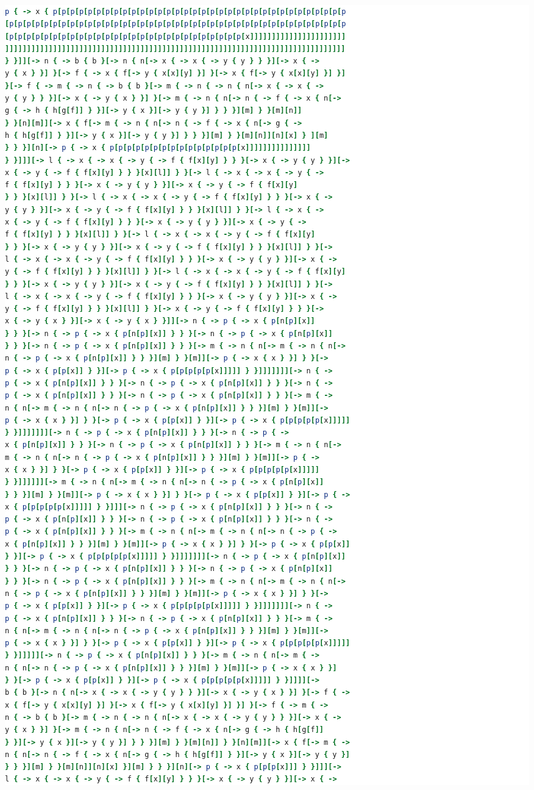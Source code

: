 ```ruby
p { -> x { p[p[p[p[p[p[p[p[p[p[p[p[p[p[p[p[p[p[p[p[p[p[p[p[p[p[p[p[p[p[p[p[p[p
[p[p[p[p[p[p[p[p[p[p[p[p[p[p[p[p[p[p[p[p[p[p[p[p[p[p[p[p[p[p[p[p[p[p[p[p[p[p[p
[p[p[p[p[p[p[p[p[p[p[p[p[p[p[p[p[p[p[p[p[p[p[p[p[p[p[p[x]]]]]]]]]]]]]]]]]]]]]]
]]]]]]]]]]]]]]]]]]]]]]]]]]]]]]]]]]]]]]]]]]]]]]]]]]]]]]]]]]]]]]]]]]]]]]]]]]]]]]
} }]][-> n { -> b { b }[-> n { n[-> x { -> x { -> y { y } } }][-> x { ->
y { x } }] }[-> f { -> x { f[-> y { x[x][y] }] }[-> x { f[-> y { x[x][y] }] }]
}[-> f { -> m { -> n { -> b { b }[-> m { -> n { -> n { n[-> x { -> x { ->
y { y } } }][-> x { -> y { x } }] }[-> m { -> n { n[-> n { -> f { -> x { n[->
g { -> h { h[g[f]] } }][-> y { x }][-> y { y }] } } }][m] } }[m][n]]
} }[n][m]][-> x { f[-> m { -> n { n[-> n { -> f { -> x { n[-> g { ->
h { h[g[f]] } }][-> y { x }][-> y { y }] } } }][m] } }[m][n]][n][x] } ][m]
} } }][n][-> p { -> x { p[p[p[p[p[p[p[p[p[p[p[p[p[p[p[x]]]]]]]]]]]]]]]
} }]]][-> l { -> x { -> x { -> y { -> f { f[x][y] } } }[-> x { -> y { y } }][->
x { -> y { -> f { f[x][y] } } }[x][l]] } }[-> l { -> x { -> x { -> y { ->
f { f[x][y] } } }[-> x { -> y { y } }][-> x { -> y { -> f { f[x][y]
} } }[x][l]] } }[-> l { -> x { -> x { -> y { -> f { f[x][y] } } }[-> x { ->
y { y } }][-> x { -> y { -> f { f[x][y] } } }[x][l]] } }[-> l { -> x { ->
x { -> y { -> f { f[x][y] } } }[-> x { -> y { y } }][-> x { -> y { ->
f { f[x][y] } } }[x][l]] } }[-> l { -> x { -> x { -> y { -> f { f[x][y]
} } }[-> x { -> y { y } }][-> x { -> y { -> f { f[x][y] } } }[x][l]] } }[->
l { -> x { -> x { -> y { -> f { f[x][y] } } }[-> x { -> y { y } }][-> x { ->
y { -> f { f[x][y] } } }[x][l]] } }[-> l { -> x { -> x { -> y { -> f { f[x][y]
} } }[-> x { -> y { y } }][-> x { -> y { -> f { f[x][y] } } }[x][l]] } }[->
l { -> x { -> x { -> y { -> f { f[x][y] } } }[-> x { -> y { y } }][-> x { ->
y { -> f { f[x][y] } } }[x][l]] } }[-> x { -> y { -> f { f[x][y] } } }[->
x { -> y { x } }][-> x { -> y { x } }]][-> n { -> p { -> x { p[n[p][x]]
} } }[-> n { -> p { -> x { p[n[p][x]] } } }[-> n { -> p { -> x { p[n[p][x]]
} } }[-> n { -> p { -> x { p[n[p][x]] } } }[-> m { -> n { n[-> m { -> n { n[->
n { -> p { -> x { p[n[p][x]] } } }][m] } }[m]][-> p { -> x { x } }] } }[->
p { -> x { p[p[x]] } }][-> p { -> x { p[p[p[p[p[x]]]]] } }]]]]]]][-> n { ->
p { -> x { p[n[p][x]] } } }[-> n { -> p { -> x { p[n[p][x]] } } }[-> n { ->
p { -> x { p[n[p][x]] } } }[-> n { -> p { -> x { p[n[p][x]] } } }[-> m { ->
n { n[-> m { -> n { n[-> n { -> p { -> x { p[n[p][x]] } } }][m] } }[m]][->
p { -> x { x } }] } }[-> p { -> x { p[p[x]] } }][-> p { -> x { p[p[p[p[p[x]]]]]
} }]]]]]]][-> n { -> p { -> x { p[n[p][x]] } } }[-> n { -> p { ->
x { p[n[p][x]] } } }[-> n { -> p { -> x { p[n[p][x]] } } }[-> m { -> n { n[->
m { -> n { n[-> n { -> p { -> x { p[n[p][x]] } } }][m] } }[m]][-> p { ->
x { x } }] } }[-> p { -> x { p[p[x]] } }][-> p { -> x { p[p[p[p[p[x]]]]]
} }]]]]]][-> m { -> n { n[-> m { -> n { n[-> n { -> p { -> x { p[n[p][x]]
} } }][m] } }[m]][-> p { -> x { x } }] } }[-> p { -> x { p[p[x]] } }][-> p { ->
x { p[p[p[p[p[x]]]]] } }]]][-> n { -> p { -> x { p[n[p][x]] } } }[-> n { ->
p { -> x { p[n[p][x]] } } }[-> n { -> p { -> x { p[n[p][x]] } } }[-> n { ->
p { -> x { p[n[p][x]] } } }[-> m { -> n { n[-> m { -> n { n[-> n { -> p { ->
x { p[n[p][x]] } } }][m] } }[m]][-> p { -> x { x } }] } }[-> p { -> x { p[p[x]]
} }][-> p { -> x { p[p[p[p[p[x]]]]] } }]]]]]]][-> n { -> p { -> x { p[n[p][x]]
} } }[-> n { -> p { -> x { p[n[p][x]] } } }[-> n { -> p { -> x { p[n[p][x]]
} } }[-> n { -> p { -> x { p[n[p][x]] } } }[-> m { -> n { n[-> m { -> n { n[->
n { -> p { -> x { p[n[p][x]] } } }][m] } }[m]][-> p { -> x { x } }] } }[->
p { -> x { p[p[x]] } }][-> p { -> x { p[p[p[p[p[x]]]]] } }]]]]]]][-> n { ->
p { -> x { p[n[p][x]] } } }[-> n { -> p { -> x { p[n[p][x]] } } }[-> m { ->
n { n[-> m { -> n { n[-> n { -> p { -> x { p[n[p][x]] } } }][m] } }[m]][->
p { -> x { x } }] } }[-> p { -> x { p[p[x]] } }][-> p { -> x { p[p[p[p[p[x]]]]]
} }]]]]][-> n { -> p { -> x { p[n[p][x]] } } }[-> m { -> n { n[-> m { ->
n { n[-> n { -> p { -> x { p[n[p][x]] } } }][m] } }[m]][-> p { -> x { x } }]
} }[-> p { -> x { p[p[x]] } }][-> p { -> x { p[p[p[p[p[x]]]]] } }]]]][->
b { b }[-> n { n[-> x { -> x { -> y { y } } }][-> x { -> y { x } }] }[-> f { ->
x { f[-> y { x[x][y] }] }[-> x { f[-> y { x[x][y] }] }] }[-> f { -> m { ->
n { -> b { b }[-> m { -> n { -> n { n[-> x { -> x { -> y { y } } }][-> x { ->
y { x } }] }[-> m { -> n { n[-> n { -> f { -> x { n[-> g { -> h { h[g[f]]
} }][-> y { x }][-> y { y }] } } }][m] } }[m][n]] } }[n][m]][-> x { f[-> m { ->
n { n[-> n { -> f { -> x { n[-> g { -> h { h[g[f]] } }][-> y { x }][-> y { y }]
} } }][m] } }[m][n]][n][x] }][m] } } }][n][-> p { -> x { p[p[p[x]]] } }]]][->
l { -> x { -> x { -> y { -> f { f[x][y] } } }[-> x { -> y { y } }][-> x { ->
```